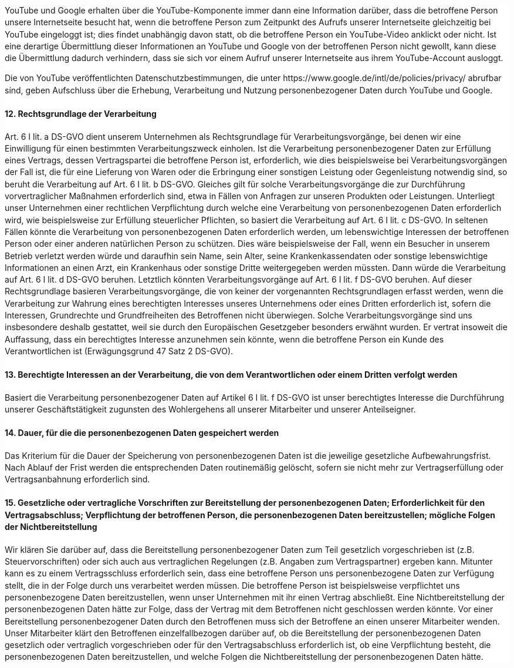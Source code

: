 <p>YouTube und Google erhalten über die YouTube-Komponente immer dann eine Information darüber, dass die betroffene Person unsere Internetseite besucht hat, wenn die betroffene Person zum Zeitpunkt des Aufrufs unserer Internetseite gleichzeitig bei YouTube eingeloggt ist; dies findet unabhängig davon statt, ob die betroffene Person ein YouTube-Video anklickt oder nicht. Ist eine derartige Übermittlung dieser Informationen an YouTube und Google von der betroffenen Person nicht gewollt, kann diese die Übermittlung dadurch verhindern, dass sie sich vor einem Aufruf unserer Internetseite aus ihrem YouTube-Account ausloggt.</p>

<p>Die von YouTube veröffentlichten Datenschutzbestimmungen, die unter https://www.google.de/intl/de/policies/privacy/ abrufbar sind, geben Aufschluss über die Erhebung, Verarbeitung und Nutzung personenbezogener Daten durch YouTube und Google.</p>

<h4>12. Rechtsgrundlage der Verarbeitung</h4>
<p>Art. 6 I lit. a DS-GVO dient unserem Unternehmen als Rechtsgrundlage für Verarbeitungsvorgänge, bei denen wir eine Einwilligung für einen bestimmten Verarbeitungszweck einholen. Ist die Verarbeitung personenbezogener Daten zur Erfüllung eines Vertrags, dessen Vertragspartei die betroffene Person ist, erforderlich, wie dies beispielsweise bei Verarbeitungsvorgängen der Fall ist, die für eine Lieferung von Waren oder die Erbringung einer sonstigen Leistung oder Gegenleistung notwendig sind, so beruht die Verarbeitung auf Art. 6 I lit. b DS-GVO. Gleiches gilt für solche Verarbeitungsvorgänge die zur Durchführung vorvertraglicher Maßnahmen erforderlich sind, etwa in Fällen von Anfragen zur unseren Produkten oder Leistungen. Unterliegt unser Unternehmen einer rechtlichen Verpflichtung durch welche eine Verarbeitung von personenbezogenen Daten erforderlich wird, wie beispielsweise zur Erfüllung steuerlicher Pflichten, so basiert die Verarbeitung auf Art. 6 I lit. c DS-GVO. In seltenen Fällen könnte die Verarbeitung von personenbezogenen Daten erforderlich werden, um lebenswichtige Interessen der betroffenen Person oder einer anderen natürlichen Person zu schützen. Dies wäre beispielsweise der Fall, wenn ein Besucher in unserem Betrieb verletzt werden würde und daraufhin sein Name, sein Alter, seine Krankenkassendaten oder sonstige lebenswichtige Informationen an einen Arzt, ein Krankenhaus oder sonstige Dritte weitergegeben werden müssten. Dann würde die Verarbeitung auf Art. 6 I lit. d DS-GVO beruhen.
Letztlich könnten Verarbeitungsvorgänge auf Art. 6 I lit. f DS-GVO beruhen. Auf dieser Rechtsgrundlage basieren Verarbeitungsvorgänge, die von keiner der vorgenannten Rechtsgrundlagen erfasst werden, wenn die Verarbeitung zur Wahrung eines berechtigten Interesses unseres Unternehmens oder eines Dritten erforderlich ist, sofern die Interessen, Grundrechte und Grundfreiheiten des Betroffenen nicht überwiegen. Solche Verarbeitungsvorgänge sind uns insbesondere deshalb gestattet, weil sie durch den Europäischen Gesetzgeber besonders erwähnt wurden. Er vertrat insoweit die Auffassung, dass ein berechtigtes Interesse anzunehmen sein könnte, wenn die betroffene Person ein Kunde des Verantwortlichen ist (Erwägungsgrund 47 Satz 2 DS-GVO).
</p>

<h4>13. Berechtigte Interessen an der Verarbeitung, die von dem Verantwortlichen oder einem Dritten verfolgt werden</h4>
<p>Basiert die Verarbeitung personenbezogener Daten auf Artikel 6 I lit. f DS-GVO ist unser berechtigtes Interesse die Durchführung unserer Geschäftstätigkeit zugunsten des Wohlergehens all unserer Mitarbeiter und unserer Anteilseigner.</p>

<h4>14. Dauer, für die die personenbezogenen Daten gespeichert werden</h4>
<p>Das Kriterium für die Dauer der Speicherung von personenbezogenen Daten ist die jeweilige gesetzliche Aufbewahrungsfrist. Nach Ablauf der Frist werden die entsprechenden Daten routinemäßig gelöscht, sofern sie nicht mehr zur Vertragserfüllung oder Vertragsanbahnung erforderlich sind.</p>

<h4>15. Gesetzliche oder vertragliche Vorschriften zur Bereitstellung der personenbezogenen Daten; Erforderlichkeit für den Vertragsabschluss; Verpflichtung der betroffenen Person, die personenbezogenen Daten bereitzustellen; mögliche Folgen der Nichtbereitstellung</h4>
<p>Wir klären Sie darüber auf, dass die Bereitstellung personenbezogener Daten zum Teil gesetzlich vorgeschrieben ist (z.B. Steuervorschriften) oder sich auch aus vertraglichen Regelungen (z.B. Angaben zum Vertragspartner) ergeben kann.
Mitunter kann es zu einem Vertragsschluss erforderlich sein, dass eine betroffene Person uns personenbezogene Daten zur Verfügung stellt, die in der Folge durch uns verarbeitet werden müssen. Die betroffene Person ist beispielsweise verpflichtet uns personenbezogene Daten bereitzustellen, wenn unser Unternehmen mit ihr einen Vertrag abschließt. Eine Nichtbereitstellung der personenbezogenen Daten hätte zur Folge, dass der Vertrag mit dem Betroffenen nicht geschlossen werden könnte.
Vor einer Bereitstellung personenbezogener Daten durch den Betroffenen muss sich der Betroffene an einen unserer Mitarbeiter wenden. Unser Mitarbeiter klärt den Betroffenen einzelfallbezogen darüber auf, ob die Bereitstellung der personenbezogenen Daten gesetzlich oder vertraglich vorgeschrieben oder für den Vertragsabschluss erforderlich ist, ob eine Verpflichtung besteht, die personenbezogenen Daten bereitzustellen, und welche Folgen die Nichtbereitstellung der personenbezogenen Daten hätte.